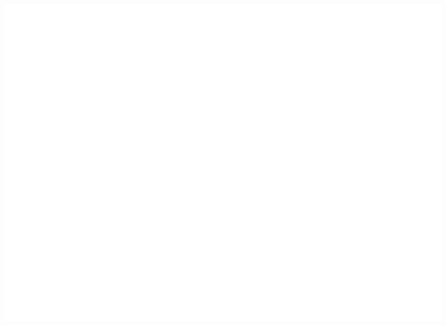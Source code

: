 <svg version="1.1" id="Lager_1" xmlns="http://www.w3.org/2000/svg" xmlns:xlink="http://www.w3.org/1999/xlink" x="0px" y="0px"
	 viewBox="0 0 800 574" style="enable-background:new 0 0 800 574;" xml:space="preserve">
<style type="text/css">
	.st0{fill:none;stroke:#404040;stroke-width:4;stroke-miterlimit:10;}
	.st1{fill:#4ED1A1;stroke:#404040;stroke-width:4;stroke-miterlimit:10;}
	.st2{fill:#B18BE8;stroke:#404040;stroke-width:4;stroke-miterlimit:10;}
	.st3{fill:none;stroke:#CCCCCC;stroke-width:4;stroke-linecap:round;stroke-linejoin:round;stroke-dasharray:0,14.3051;}
	.st4{fill:none;stroke:#CCCCCC;stroke-width:4;stroke-linecap:round;stroke-linejoin:round;}
	.st5{fill:none;stroke:#CCCCCC;stroke-width:4;stroke-linecap:round;stroke-linejoin:round;stroke-dasharray:0,14.1689;}
	.st6{fill:none;stroke:#CCCCCC;stroke-width:4;stroke-linecap:round;stroke-linejoin:round;stroke-dasharray:0,13.9788;}
	.st7{fill:none;stroke:#CCCCCC;stroke-width:4;stroke-linecap:round;stroke-linejoin:round;stroke-dasharray:0,14.7877;}
	.st8{fill:none;stroke:#CCCCCC;stroke-width:4;stroke-linecap:round;stroke-linejoin:round;stroke-dasharray:0,14.9632;}
	.st9{fill:#B3E3FF;stroke:#404040;stroke-width:4;stroke-miterlimit:10;}
	.st10{fill:#B3E3FF;stroke:#404040;stroke-width:4;stroke-linecap:round;stroke-linejoin:round;stroke-miterlimit:10;}
	.st11{fill:#404040;}
	.st12{fill:none;stroke:#404040;stroke-width:4;stroke-linecap:round;stroke-linejoin:round;stroke-miterlimit:10;}
	.st13{fill:none;stroke:#CCCCCC;stroke-width:4;stroke-linecap:round;stroke-linejoin:round;stroke-dasharray:0,12.543;}
	.st14{fill:none;stroke:#CCCCCC;stroke-width:4;stroke-linecap:round;stroke-linejoin:round;stroke-dasharray:0,13.6844;}
	.st15{fill:none;stroke:#CCCCCC;stroke-width:4;stroke-linecap:round;stroke-linejoin:round;stroke-dasharray:0,13.7717;}
	.st16{fill:none;stroke:#CCCCCC;stroke-width:4;stroke-linecap:round;stroke-linejoin:round;stroke-dasharray:0,13.6492;}
	.st17{fill:none;stroke:#CCCCCC;stroke-width:4;stroke-linecap:round;stroke-linejoin:round;stroke-dasharray:0,13.907;}
	.st18{fill:#4CD3D6;stroke:#404040;stroke-width:4;stroke-linecap:round;stroke-linejoin:round;stroke-miterlimit:10;}
	.st19{fill:#B18BE8;stroke:#404040;stroke-width:4;stroke-linecap:round;stroke-linejoin:round;stroke-miterlimit:10;}
	.st20{fill:#FC8363;stroke:#404040;stroke-width:4;stroke-linecap:round;stroke-linejoin:round;stroke-miterlimit:10;}
	.st21{fill:#4ED1A1;stroke:#404040;stroke-width:4;stroke-linecap:round;stroke-linejoin:round;stroke-miterlimit:10;}
	.st22{fill:#4CD3D6;stroke:#404040;stroke-width:4;stroke-linejoin:round;stroke-miterlimit:10;}
	.st23{fill:#414141;}
</style>
<path class="st0" d="M424.4,459.9c0-17,13.8-30.8,30.8-30.8"/>
<path class="st0" d="M254.1,459.9c0-17-13.8-30.8-30.8-30.8 M164.5,552.1h213.9"/>
<circle class="st1" cx="315.8" cy="552.1" r="15.8"/>
<circle class="st1" cx="362.7" cy="552.1" r="15.8"/>
<circle class="st1" cx="242.5" cy="552.1" r="15.8"/>
<path class="st0" d="M776.2,429.1H179.9"/>
<circle class="st2" cx="485.2" cy="429.1" r="15.8"/>
<circle class="st2" cx="315.8" cy="429.1" r="15.8"/>
<circle class="st2" cx="776.2" cy="429.1" r="15.8"/>
<path class="st0" d="M254.1,459.9c0,17,13.8,30.8,30.8,30.8h107.9 M84.9,275c0,17,13.8,30.8,30.8,30.8H133"/>
<circle class="st1" cx="315.8" cy="490.6" r="15.8"/>
<circle class="st1" cx="362.7" cy="490.6" r="15.8"/>
<path class="st0" d="M392.8,490.6h0.9c17,0,30.8-13.8,30.8-30.8"/>
<path class="st3" d="M57.2,306.1H21.5"/>
<path class="st4" d="M776.3,306.1"/>
<path class="st5" d="M762.1,306.1H244.9"/>
<path class="st4" d="M545.5,367.6"/>
<path class="st6" d="M531.5,367.6H21.3"/>